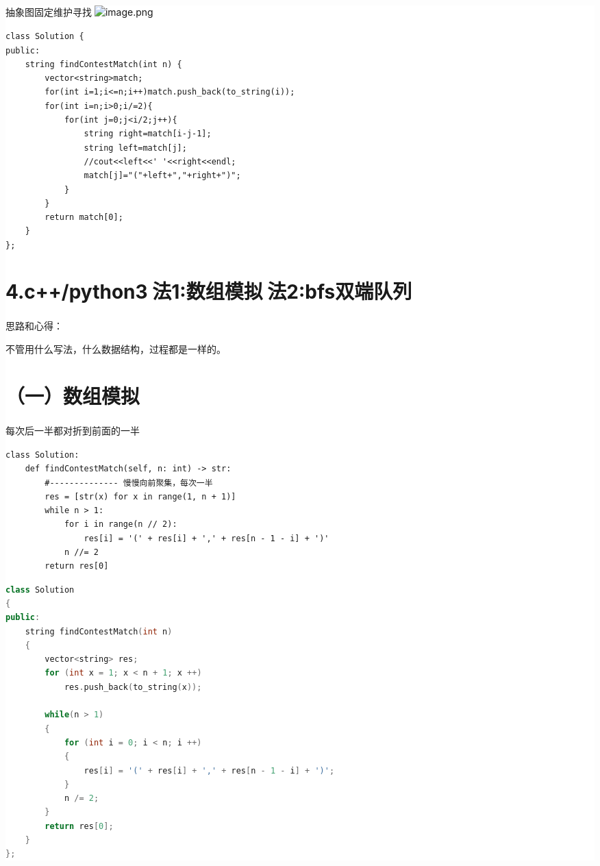 抽象图固定维护寻找
![image.png](https://pic.leetcode-cn.com/1629725045-CKhEdy-image.png)

```
class Solution {
public:
    string findContestMatch(int n) {
        vector<string>match;
        for(int i=1;i<=n;i++)match.push_back(to_string(i));
        for(int i=n;i>0;i/=2){
            for(int j=0;j<i/2;j++){
                string right=match[i-j-1];
                string left=match[j];
                //cout<<left<<' '<<right<<endl;
                match[j]="("+left+","+right+")";
            }
        }
        return match[0];
    }
};
```

# 4.c++/python3 法1:数组模拟 法2:bfs双端队列
思路和心得：

不管用什么写法，什么数据结构，过程都是一样的。

# （一）数组模拟

每次后一半都对折到前面的一半

```python3 []
class Solution:
    def findContestMatch(self, n: int) -> str:
        #-------------- 慢慢向前聚集，每次一半
        res = [str(x) for x in range(1, n + 1)]
        while n > 1:
            for i in range(n // 2):
                res[i] = '(' + res[i] + ',' + res[n - 1 - i] + ')'
            n //= 2
        return res[0]
```
```c++ []
class Solution 
{
public:
    string findContestMatch(int n) 
    {
        vector<string> res;
        for (int x = 1; x < n + 1; x ++)
            res.push_back(to_string(x));

        while(n > 1)
        {
            for (int i = 0; i < n; i ++)
            {
                res[i] = '(' + res[i] + ',' + res[n - 1 - i] + ')';
            }
            n /= 2;
        }
        return res[0];
    }
};
```